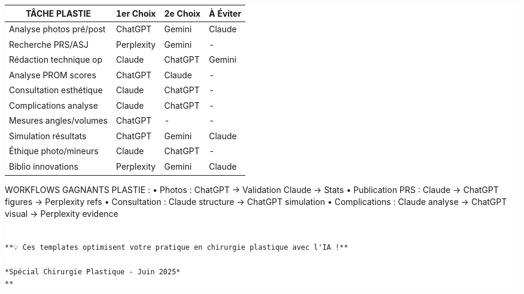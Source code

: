TÂCHE PLASTIE            | 1er Choix | 2e Choix | À Éviter
-------------------------|-----------|----------|----------
Analyse photos pré/post  | ChatGPT   | Gemini   | Claude
Recherche PRS/ASJ        | Perplexity| Gemini   | -
Rédaction technique op   | Claude    | ChatGPT  | Gemini
Analyse PROM scores      | ChatGPT   | Claude   | -
Consultation esthétique  | Claude    | ChatGPT  | -
Complications analyse    | Claude    | ChatGPT  | -
Mesures angles/volumes   | ChatGPT   | -        | -
Simulation résultats     | ChatGPT   | Gemini   | Claude
Éthique photo/mineurs    | Claude    | ChatGPT  | -
Biblio innovations       | Perplexity| Gemini   | Claude

WORKFLOWS GAGNANTS PLASTIE :
• Photos : ChatGPT → Validation Claude → Stats
• Publication PRS : Claude → ChatGPT figures → Perplexity refs
• Consultation : Claude structure → ChatGPT simulation
• Complications : Claude analyse → ChatGPT visual → Perplexity evidence
```

**💡 Ces templates optimisent votre pratique en chirurgie plastique avec l'IA !**

*Spécial Chirurgie Plastique - Juin 2025*
**